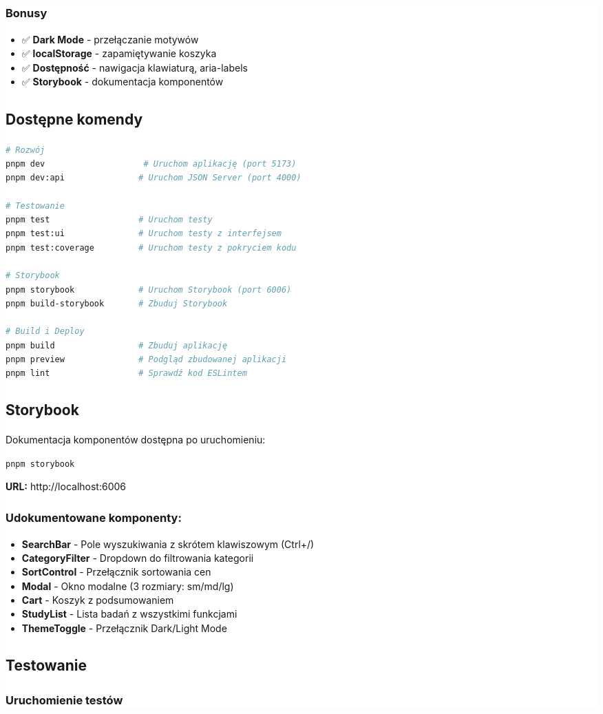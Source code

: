 ### Bonusy

- ✅ **Dark Mode** - przełączanie motywów
- ✅ **localStorage** - zapamiętywanie koszyka
- ✅ **Dostępność** - nawigacja klawiaturą, aria-labels
- ✅ **Storybook** - dokumentacja komponentów

## Dostępne komendy

```bash
# Rozwój
pnpm dev                    # Uruchom aplikację (port 5173)
pnpm dev:api               # Uruchom JSON Server (port 4000)

# Testowanie
pnpm test                  # Uruchom testy
pnpm test:ui               # Uruchom testy z interfejsem
pnpm test:coverage         # Uruchom testy z pokryciem kodu

# Storybook
pnpm storybook             # Uruchom Storybook (port 6006)
pnpm build-storybook       # Zbuduj Storybook

# Build i Deploy
pnpm build                 # Zbuduj aplikację
pnpm preview               # Podgląd zbudowanej aplikacji
pnpm lint                  # Sprawdź kod ESLintem
```

## Storybook

Dokumentacja komponentów dostępna po uruchomieniu:

```bash
pnpm storybook
```

**URL:** http://localhost:6006

### Udokumentowane komponenty:

- **SearchBar** - Pole wyszukiwania z skrótem klawiszowym (Ctrl+/)
- **CategoryFilter** - Dropdown do filtrowania kategorii
- **SortControl** - Przełącznik sortowania cen
- **Modal** - Okno modalne (3 rozmiary: sm/md/lg)
- **Cart** - Koszyk z podsumowaniem
- **StudyList** - Lista badań z wszystkimi funkcjami
- **ThemeToggle** - Przełącznik Dark/Light Mode

## Testowanie

### Uruchomienie testów
